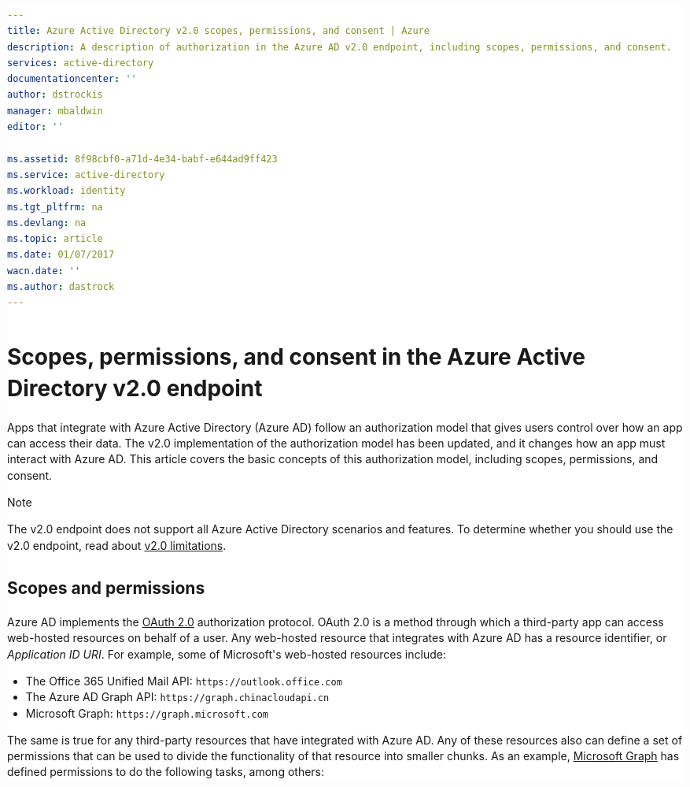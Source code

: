 ```yaml
---
title: Azure Active Directory v2.0 scopes, permissions, and consent | Azure
description: A description of authorization in the Azure AD v2.0 endpoint, including scopes, permissions, and consent.
services: active-directory
documentationcenter: ''
author: dstrockis
manager: mbaldwin
editor: ''

ms.assetid: 8f98cbf0-a71d-4e34-babf-e644ad9ff423
ms.service: active-directory
ms.workload: identity
ms.tgt_pltfrm: na
ms.devlang: na
ms.topic: article
ms.date: 01/07/2017
wacn.date: ''
ms.author: dastrock
---
```


# Scopes, permissions, and consent in the Azure Active Directory v2.0 endpoint
Apps that integrate with Azure Active Directory (Azure AD) follow an authorization model that gives users control over how an app can access their data. The v2.0 implementation of the authorization model has been updated, and it changes how an app must interact with Azure AD. This article covers the basic concepts of this authorization model, including scopes, permissions, and consent.

> [!NOTE]
> The v2.0 endpoint does not support all Azure Active Directory scenarios and features. To determine whether you should use the v2.0 endpoint, read about [v2.0 limitations](./active-directory-v2-limitations.md).
>
>

## Scopes and permissions
Azure AD implements the [OAuth 2.0](./active-directory-v2-protocols.md) authorization protocol. OAuth 2.0 is a method through which a third-party app can access web-hosted resources on behalf of a user. Any web-hosted resource that integrates with Azure AD has a resource identifier, or *Application ID URI*. For example, some of Microsoft's web-hosted resources include:

- The Office 365 Unified Mail API: `https://outlook.office.com`
- The Azure AD Graph API: `https://graph.chinacloudapi.cn`
- Microsoft Graph: `https://graph.microsoft.com`

The same is true for any third-party resources that have integrated with Azure AD. Any of these resources also can define a set of permissions that can be used to divide the functionality of that resource into smaller chunks. As an example, [Microsoft Graph](https://graph.microsoft.io) has defined permissions to do the following tasks, among others:
